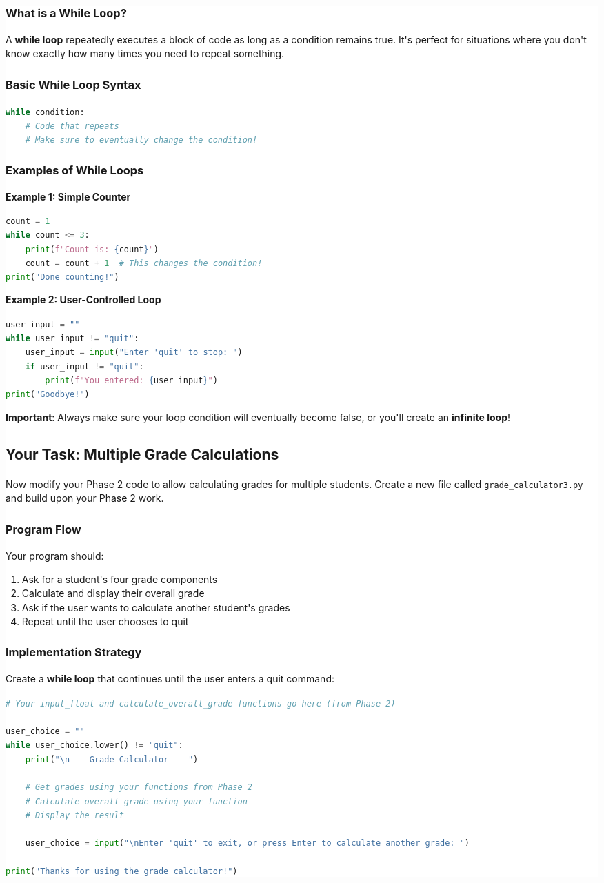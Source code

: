 ### What is a While Loop?
A **while loop** repeatedly executes a block of code as long as a condition remains true. It's perfect for situations where you don't know exactly how many times you need to repeat something.

### Basic While Loop Syntax
```python
while condition:
    # Code that repeats
    # Make sure to eventually change the condition!
```

### Examples of While Loops

**Example 1: Simple Counter**
```python
count = 1
while count <= 3:
    print(f"Count is: {count}")
    count = count + 1  # This changes the condition!
print("Done counting!")
```

**Example 2: User-Controlled Loop**
```python
user_input = ""
while user_input != "quit":
    user_input = input("Enter 'quit' to stop: ")
    if user_input != "quit":
        print(f"You entered: {user_input}")
print("Goodbye!")
```

**Important**: Always make sure your loop condition will eventually become false, or you'll create an **infinite loop**!

## Your Task: Multiple Grade Calculations

Now modify your Phase 2 code to allow calculating grades for multiple students. Create a new file called `grade_calculator3.py` and build upon your Phase 2 work.

### Program Flow
Your program should:
1. Ask for a student's four grade components
2. Calculate and display their overall grade
3. Ask if the user wants to calculate another student's grades
4. Repeat until the user chooses to quit

### Implementation Strategy

Create a **while loop** that continues until the user enters a quit command:

```python
# Your input_float and calculate_overall_grade functions go here (from Phase 2)

user_choice = ""
while user_choice.lower() != "quit":
    print("\n--- Grade Calculator ---")
    
    # Get grades using your functions from Phase 2
    # Calculate overall grade using your function
    # Display the result
    
    user_choice = input("\nEnter 'quit' to exit, or press Enter to calculate another grade: ")

print("Thanks for using the grade calculator!")
```